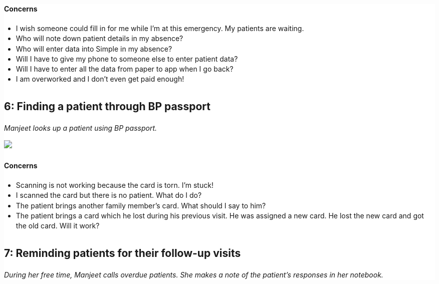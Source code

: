 #### **Concerns**

* I wish someone could fill in for me while I’m at this emergency. My patients are waiting.
* Who will note down patient details in my absence?
* Who will enter data into Simple in my absence?
* Will I have to give my phone to someone else to enter patient data?
* Will I have to enter all the data from paper to app when I go back?
* I am overworked and I don’t even get paid enough!

## 6: Finding a patient through BP passport

_Manjeet looks up a patient using BP passport._

![](../../.gitbook/assets/frame-6.png)

#### **Concerns**

* Scanning is not working because the card is torn. I’m stuck!
* I scanned the card but there is no patient. What do I do?
* The patient brings another family member’s card. What should I say to him?
* The patient brings a card which he lost during his previous visit. He was assigned a new card. He lost the new card and got the old card.  Will it work?

## 7: Reminding patients for their follow-up visits

_During her free time, Manjeet calls overdue patients. She makes a note of the patient’s responses in her notebook._
